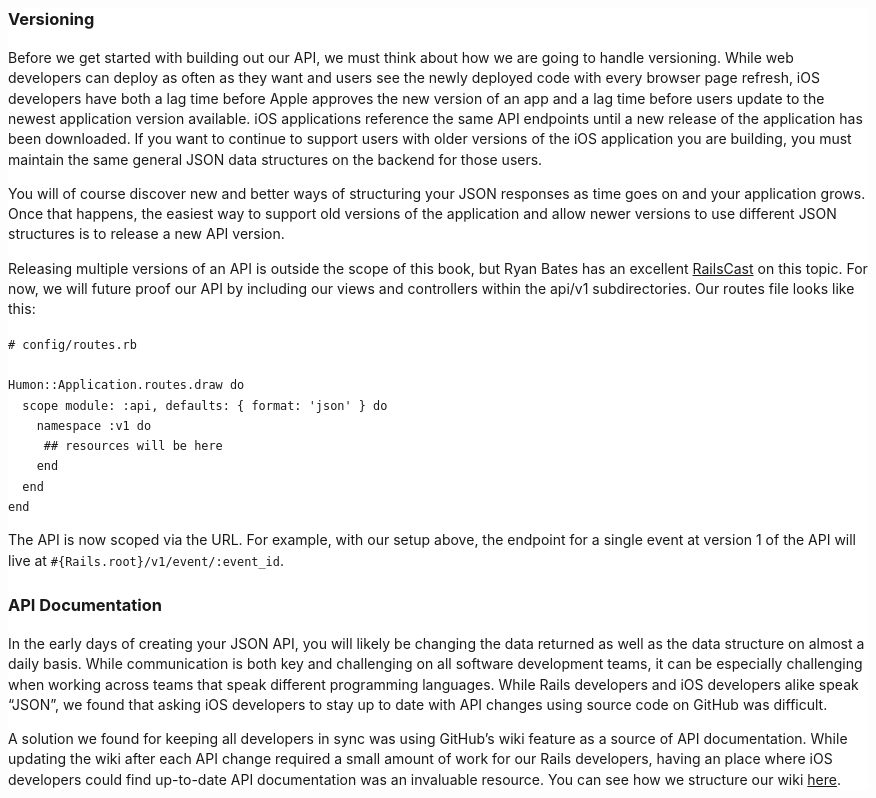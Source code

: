 ### Versioning

Before we get started with building out our API, we must think about how we are
going to handle versioning. While web developers can deploy as often as they
want and users see the newly deployed code with every browser page refresh, iOS
developers have both a lag time before Apple approves the new version of an app
and a lag time before users update to the newest application version available.
iOS applications reference the same API endpoints until a new release of the
application has been downloaded. If you want to continue to support users with
older versions of the iOS application you are building, you must maintain the
same general JSON data structures on the backend for those users.

You will of course discover new and better ways of structuring your JSON
responses as time goes on and your application grows. Once that happens, the
easiest way to support old versions of the application and allow newer versions
to use different JSON structures is to release a new API version.

Releasing multiple versions of an API is outside the scope of this book, but
Ryan Bates has an excellent
[RailsCast](http://railscasts.com/episodes/350-rest-api-versioning) on this
topic. For now, we will future proof our API by including our views and
controllers within the api/v1
subdirectories. Our routes file looks like this:

    # config/routes.rb

    Humon::Application.routes.draw do
      scope module: :api, defaults: { format: 'json' } do
        namespace :v1 do
         ## resources will be here
        end
      end
    end

The API is now scoped via the URL. For example, with our setup above, the
endpoint for a single event at version 1 of the API will live at
`#{Rails.root}/v1/event/:event_id`.

### API Documentation

In the early days of creating your JSON API, you will likely be changing the
data returned as well as the data structure on almost a daily basis. While
communication is both key and challenging on all software development teams, it
can be especially challenging when working across teams that speak different
programming languages. While Rails developers and iOS developers alike speak
“JSON”, we found that asking iOS developers to stay up to date with API changes
using source code on GitHub was difficult.

A solution we found for keeping all developers in sync was using GitHub’s wiki
feature as a source of API documentation. While updating the wiki after each API
change required a small amount of work for our Rails developers, having an place
where iOS developers could find up-to-date API documentation was an invaluable
resource. You can see how we structure our wiki
[here](https://github.com/thoughtbot/ios-on-rails/wiki).
